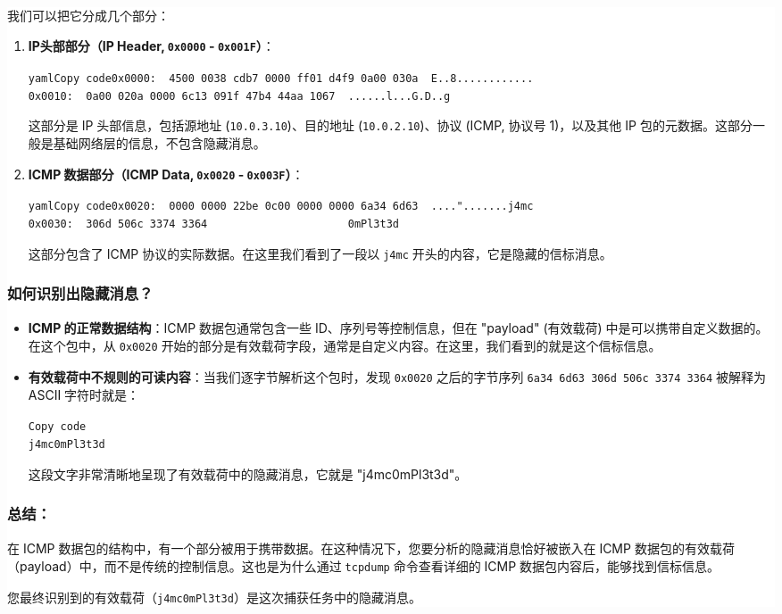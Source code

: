 我们可以把它分成几个部分：

1. **IP头部部分（IP Header, `0x0000` - `0x001F`）**：

   ```
   yamlCopy code0x0000:  4500 0038 cdb7 0000 ff01 d4f9 0a00 030a  E..8............
   0x0010:  0a00 020a 0000 6c13 091f 47b4 44aa 1067  ......l...G.D..g
   ```

   这部分是 IP 头部信息，包括源地址 (`10.0.3.10`)、目的地址 (`10.0.2.10`)、协议 (ICMP, 协议号 1)，以及其他 IP 包的元数据。这部分一般是基础网络层的信息，不包含隐藏消息。

2. **ICMP 数据部分（ICMP Data, `0x0020` - `0x003F`）**：

   ```
   yamlCopy code0x0020:  0000 0000 22be 0c00 0000 0000 6a34 6d63  ....".......j4mc
   0x0030:  306d 506c 3374 3364                      0mPl3t3d
   ```

   这部分包含了 ICMP 协议的实际数据。在这里我们看到了一段以 `j4mc` 开头的内容，它是隐藏的信标消息。

### 如何识别出隐藏消息？

- **ICMP 的正常数据结构**：ICMP 数据包通常包含一些 ID、序列号等控制信息，但在 "payload" (有效载荷) 中是可以携带自定义数据的。在这个包中，从 `0x0020` 开始的部分是有效载荷字段，通常是自定义内容。在这里，我们看到的就是这个信标信息。

- **有效载荷中不规则的可读内容**：当我们逐字节解析这个包时，发现 `0x0020` 之后的字节序列 `6a34 6d63 306d 506c 3374 3364` 被解释为 ASCII 字符时就是：

  ```
  Copy code
  j4mc0mPl3t3d
  ```

  这段文字非常清晰地呈现了有效载荷中的隐藏消息，它就是 "j4mc0mPl3t3d"。

### 总结：

在 ICMP 数据包的结构中，有一个部分被用于携带数据。在这种情况下，您要分析的隐藏消息恰好被嵌入在 ICMP 数据包的有效载荷（payload）中，而不是传统的控制信息。这也是为什么通过 `tcpdump` 命令查看详细的 ICMP 数据包内容后，能够找到信标信息。

您最终识别到的有效载荷（`j4mc0mPl3t3d`）是这次捕获任务中的隐藏消息。